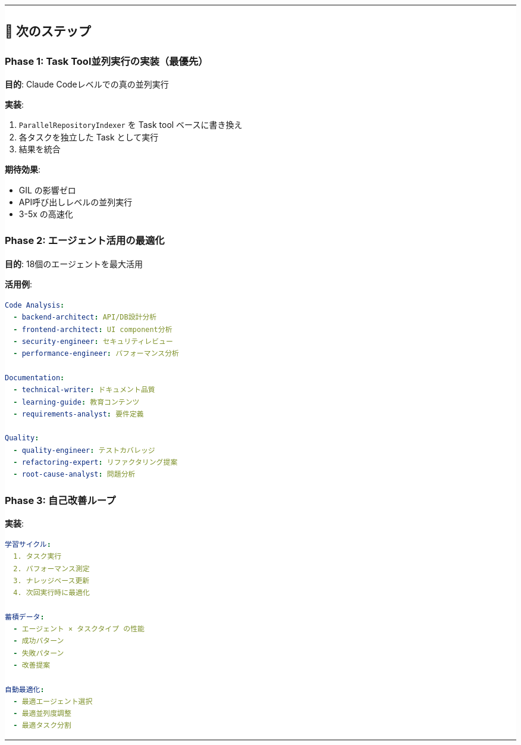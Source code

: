 ```python
```

---

## 🎯 次のステップ

### Phase 1: Task Tool並列実行の実装（最優先）

**目的**: Claude Codeレベルでの真の並列実行

**実装**:
1. `ParallelRepositoryIndexer` を Task tool ベースに書き換え
2. 各タスクを独立した Task として実行
3. 結果を統合

**期待効果**:
- GIL の影響ゼロ
- API呼び出しレベルの並列実行
- 3-5x の高速化

### Phase 2: エージェント活用の最適化

**目的**: 18個のエージェントを最大活用

**活用例**:
```yaml
Code Analysis:
  - backend-architect: API/DB設計分析
  - frontend-architect: UI component分析
  - security-engineer: セキュリティレビュー
  - performance-engineer: パフォーマンス分析

Documentation:
  - technical-writer: ドキュメント品質
  - learning-guide: 教育コンテンツ
  - requirements-analyst: 要件定義

Quality:
  - quality-engineer: テストカバレッジ
  - refactoring-expert: リファクタリング提案
  - root-cause-analyst: 問題分析
```

### Phase 3: 自己改善ループ

**実装**:
```yaml
学習サイクル:
  1. タスク実行
  2. パフォーマンス測定
  3. ナレッジベース更新
  4. 次回実行時に最適化

蓄積データ:
  - エージェント × タスクタイプ の性能
  - 成功パターン
  - 失敗パターン
  - 改善提案

自動最適化:
  - 最適エージェント選択
  - 最適並列度調整
  - 最適タスク分割
```

---